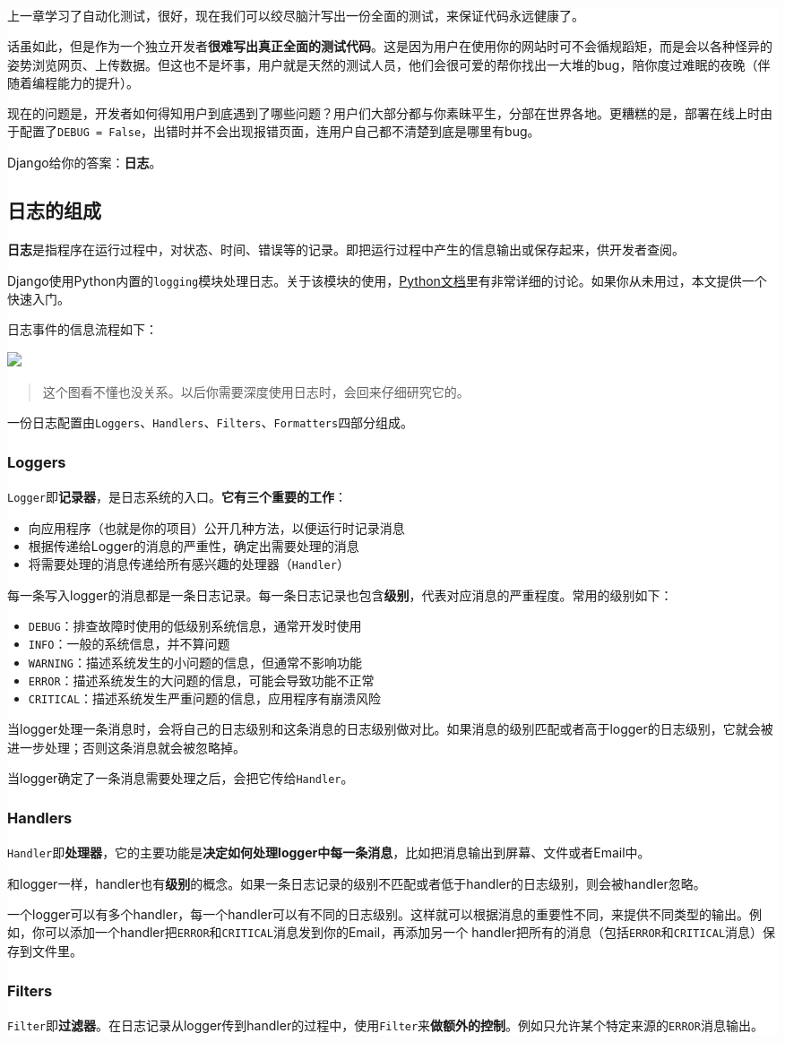 上一章学习了自动化测试，很好，现在我们可以绞尽脑汁写出一份全面的测试，来保证代码永远健康了。

话虽如此，但是作为一个独立开发者**很难写出真正全面的测试代码**。这是因为用户在使用你的网站时可不会循规蹈矩，而是会以各种怪异的姿势浏览网页、上传数据。但这也不是坏事，用户就是天然的测试人员，他们会很可爱的帮你找出一大堆的bug，陪你度过难眠的夜晚（伴随着编程能力的提升）。

现在的问题是，开发者如何得知用户到底遇到了哪些问题？用户们大部分都与你素昧平生，分部在世界各地。更糟糕的是，部署在线上时由于配置了`DEBUG = False`，出错时并不会出现报错页面，连用户自己都不清楚到底是哪里有bug。

Django给你的答案：**日志**。

## 日志的组成

**日志**是指程序在运行过程中，对状态、时间、错误等的记录。即把运行过程中产生的信息输出或保存起来，供开发者查阅。

Django使用Python内置的`logging`模块处理日志。关于该模块的使用，[Python文档](https://docs.python.org/3/howto/logging.html)里有非常详细的讨论。如果你从未用过，本文提供一个快速入门。

日志事件的信息流程如下：

![](https://www.dusaiphoto.com/media/image/image_source/20190716/logging_flow.jpg)

> 这个图看不懂也没关系。以后你需要深度使用日志时，会回来仔细研究它的。

一份日志配置由`Loggers`、`Handlers`、`Filters`、`Formatters`四部分组成。

### Loggers

`Logger`即**记录器**，是日志系统的入口。**它有三个重要的工作**：

- 向应用程序（也就是你的项目）公开几种方法，以便运行时记录消息
- 根据传递给Logger的消息的严重性，确定出需要处理的消息
- 将需要处理的消息传递给所有感兴趣的处理器（`Handler`）

每一条写入logger的消息都是一条日志记录。每一条日志记录也包含**级别**，代表对应消息的严重程度。常用的级别如下：

- `DEBUG`：排查故障时使用的低级别系统信息，通常开发时使用
- `INFO`：一般的系统信息，并不算问题
- `WARNING`：描述系统发生的小问题的信息，但通常不影响功能
- `ERROR`：描述系统发生的大问题的信息，可能会导致功能不正常
- `CRITICAL`：描述系统发生严重问题的信息，应用程序有崩溃风险

当logger处理一条消息时，会将自己的日志级别和这条消息的日志级别做对比。如果消息的级别匹配或者高于logger的日志级别，它就会被进一步处理；否则这条消息就会被忽略掉。

当logger确定了一条消息需要处理之后，会把它传给`Handler`。

### Handlers

`Handler`即**处理器**，它的主要功能是**决定如何处理logger中每一条消息**，比如把消息输出到屏幕、文件或者Email中。

和logger一样，handler也有**级别**的概念。如果一条日志记录的级别不匹配或者低于handler的日志级别，则会被handler忽略。

一个logger可以有多个handler，每一个handler可以有不同的日志级别。这样就可以根据消息的重要性不同，来提供不同类型的输出。例如，你可以添加一个handler把`ERROR`和`CRITICAL`消息发到你的Email，再添加另一个 handler把所有的消息（包括`ERROR`和`CRITICAL`消息）保存到文件里。

### Filters

`Filter`即**过滤器**。在日志记录从logger传到handler的过程中，使用`Filter`来**做额外的控制**。例如只允许某个特定来源的`ERROR`消息输出。
